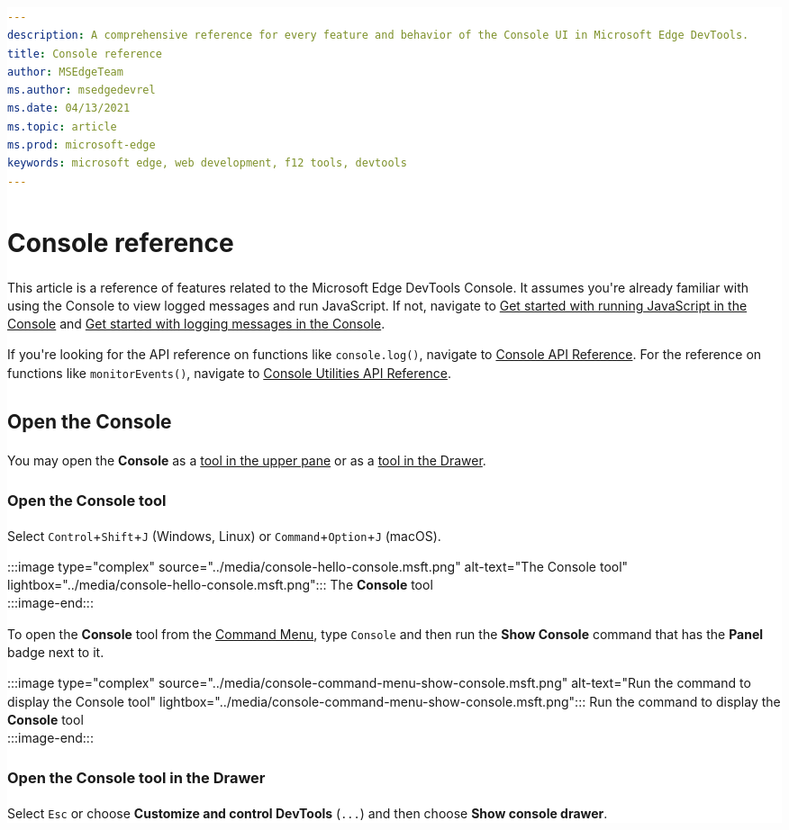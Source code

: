 ```yaml
---
description: A comprehensive reference for every feature and behavior of the Console UI in Microsoft Edge DevTools.
title: Console reference
author: MSEdgeTeam
ms.author: msedgedevrel
ms.date: 04/13/2021
ms.topic: article
ms.prod: microsoft-edge
keywords: microsoft edge, web development, f12 tools, devtools
---
```


# Console reference  

This article is a reference of features related to the Microsoft Edge DevTools Console.  It assumes you're already familiar with using the Console to view logged messages and run JavaScript.  If not, navigate to [Get started with running JavaScript in the Console][DevtoolsConsoleConsoleJavascript] and [Get started with logging messages in the Console][DevtoolsConsoleConsoleLog].  

If you're looking for the API reference on functions like `console.log()`, navigate to [Console API Reference][DevToolsConsoleApi].  For the reference on functions like `monitorEvents()`, navigate to [Console Utilities API Reference][DevToolsConsoleUtilities].  

## Open the Console  

You may open the **Console** as a [tool in the upper pane](#open-the-console-tool) or as a [tool in the Drawer](#open-the-console-tool-in-the-drawer).  

### Open the Console tool  

Select `Control`+`Shift`+`J` \(Windows, Linux\) or `Command`+`Option`+`J` \(macOS\).  

:::image type="complex" source="../media/console-hello-console.msft.png" alt-text="The Console tool" lightbox="../media/console-hello-console.msft.png":::
   The **Console** tool  
:::image-end:::  

To open the **Console** tool from the [Command Menu][DevtoolsCommandMenuIndex], type `Console` and then run the **Show Console** command that has the **Panel** badge next to it.  

:::image type="complex" source="../media/console-command-menu-show-console.msft.png" alt-text="Run the command to display the Console tool" lightbox="../media/console-command-menu-show-console.msft.png":::
   Run the command to display the **Console** tool  
:::image-end:::  

### Open the Console tool in the Drawer  

Select `Esc` or choose **Customize and control DevTools** \(`...`\) and then choose **Show console drawer**.  


[DevtoolsConsoleApi]: ./api.md "Console API reference | Microsoft Docs"  
[DevtoolsConsoleConsoleLog]: ./console-log.md "Log messages in the Console tool | Microsoft Docs"  
[DevtoolsConsoleConsoleJavascript]: ./console-javascript.md "Console as a JavaScript environment | Microsoft Docs"  
[DevtoolsConsoleIndex]: .index.md "Use the Console | Microsoft Docs"  
[DevtoolsConsoleIndexInspectFilterInformationOnCurrentWebpage]: ./index.md#inspect-and-filter-information-on-the-current-webpage "Inspect and filter information on the current webpage | Microsoft Docs"  
[DevtoolsConsoleLiveExpressions]: ./live-expressions.md "Monitor changes in JavaScript using Live Expressions | Microsoft Docs"  
[DevtoolsConsoleUtilities]: ./utilities.md "Console Utilities API reference | Microsoft Docs"  
[DevtoolsCommandMenuIndex]: ../command-menu/index.md "Run commands with the Microsoft Edge DevTools Command menu | Microsoft Docs"  
[MdnDocsGlossaryBrowsingContext]: https://developer.mozilla.org/docs/Glossary/Browsing_context "Browsing context | MDN"  
[CCA4IL]: https://creativecommons.org/licenses/by/4.0  
[CCby4Image]: https://i.creativecommons.org/l/by/4.0/88x31.png  
[GoogleSitePolicies]: https://developers.google.com/terms/site-policies  
[KayceBasques]: https://developers.google.com/web/resources/contributors/kaycebasques  